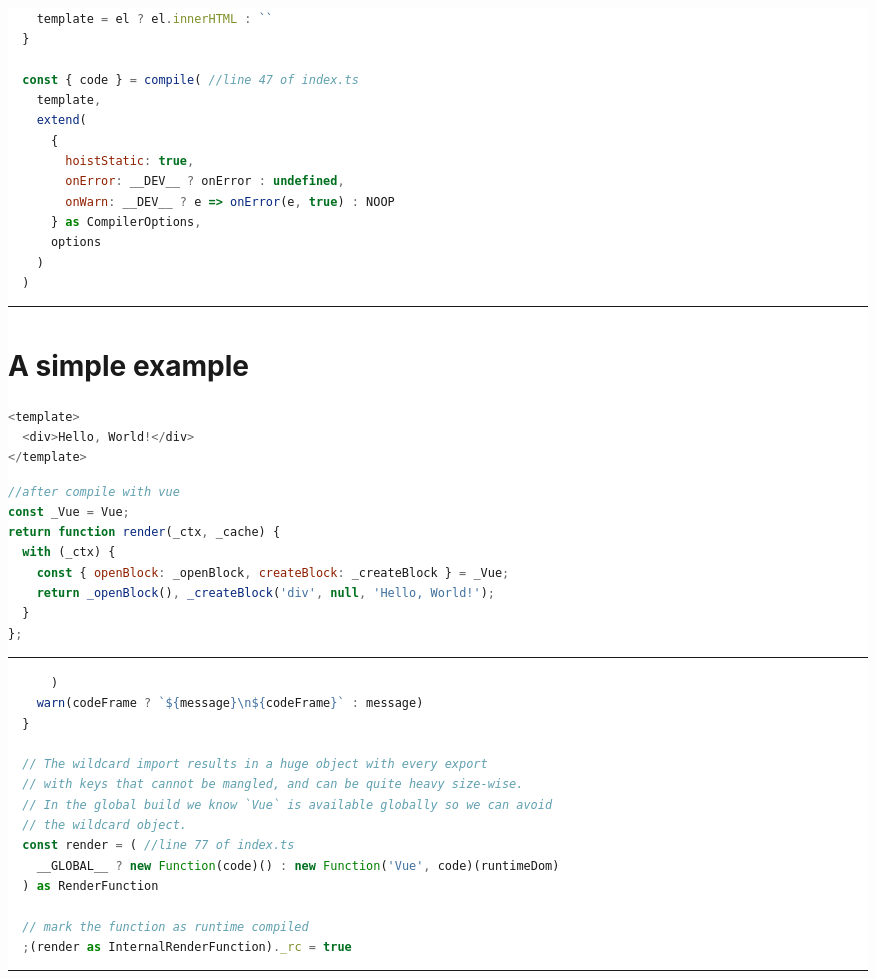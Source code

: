 
```javascript
    template = el ? el.innerHTML : ``
  }

  const { code } = compile( //line 47 of index.ts
    template,
    extend(
      {
        hoistStatic: true,
        onError: __DEV__ ? onError : undefined,
        onWarn: __DEV__ ? e => onError(e, true) : NOOP
      } as CompilerOptions,
      options
    )
  )
```

---

# A simple example

```javascript
<template>
  <div>Hello, World!</div>
</template>
```

```javascript
//after compile with vue
const _Vue = Vue;
return function render(_ctx, _cache) {
  with (_ctx) {
    const { openBlock: _openBlock, createBlock: _createBlock } = _Vue;
    return _openBlock(), _createBlock('div', null, 'Hello, World!');
  }
};
```

---

```javascript
      )
    warn(codeFrame ? `${message}\n${codeFrame}` : message)
  }

  // The wildcard import results in a huge object with every export
  // with keys that cannot be mangled, and can be quite heavy size-wise.
  // In the global build we know `Vue` is available globally so we can avoid
  // the wildcard object.
  const render = ( //line 77 of index.ts
    __GLOBAL__ ? new Function(code)() : new Function('Vue', code)(runtimeDom)
  ) as RenderFunction

  // mark the function as runtime compiled
  ;(render as InternalRenderFunction)._rc = true
```

---